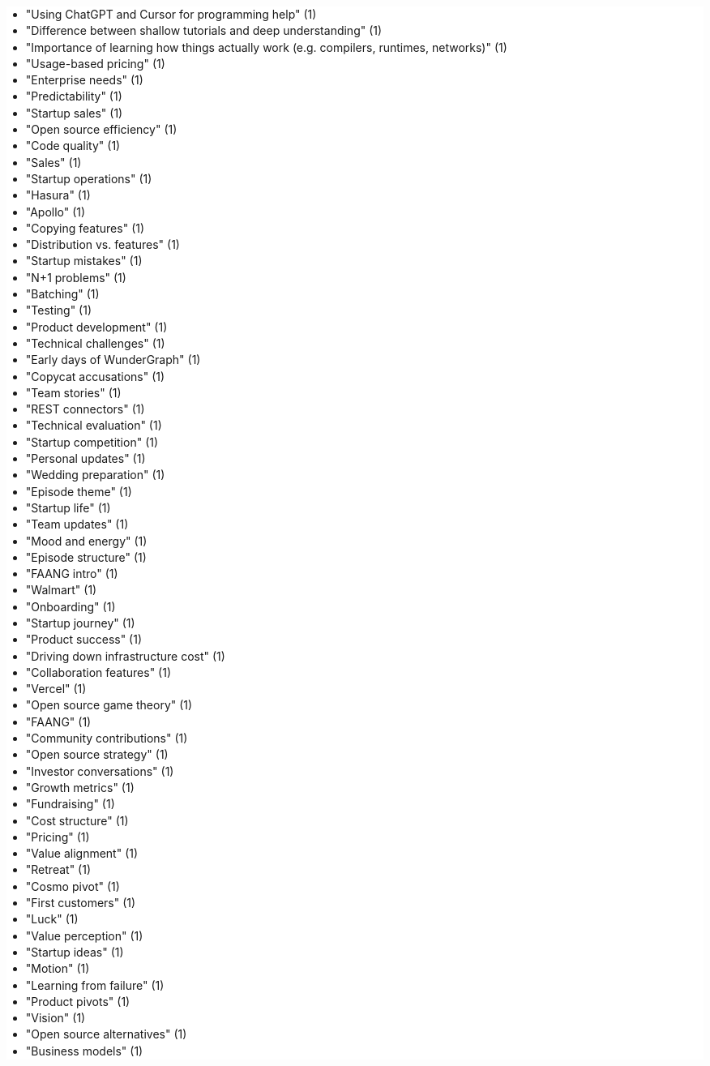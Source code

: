- "Using ChatGPT and Cursor for programming help" (1)
- "Difference between shallow tutorials and deep understanding" (1)
- "Importance of learning how things actually work (e.g. compilers, runtimes, networks)" (1)
- "Usage-based pricing" (1)
- "Enterprise needs" (1)
- "Predictability" (1)
- "Startup sales" (1)
- "Open source efficiency" (1)
- "Code quality" (1)
- "Sales" (1)
- "Startup operations" (1)
- "Hasura" (1)
- "Apollo" (1)
- "Copying features" (1)
- "Distribution vs. features" (1)
- "Startup mistakes" (1)
- "N+1 problems" (1)
- "Batching" (1)
- "Testing" (1)
- "Product development" (1)
- "Technical challenges" (1)
- "Early days of WunderGraph" (1)
- "Copycat accusations" (1)
- "Team stories" (1)
- "REST connectors" (1)
- "Technical evaluation" (1)
- "Startup competition" (1)
- "Personal updates" (1)
- "Wedding preparation" (1)
- "Episode theme" (1)
- "Startup life" (1)
- "Team updates" (1)
- "Mood and energy" (1)
- "Episode structure" (1)
- "FAANG intro" (1)
- "Walmart" (1)
- "Onboarding" (1)
- "Startup journey" (1)
- "Product success" (1)
- "Driving down infrastructure cost" (1)
- "Collaboration features" (1)
- "Vercel" (1)
- "Open source game theory" (1)
- "FAANG" (1)
- "Community contributions" (1)
- "Open source strategy" (1)
- "Investor conversations" (1)
- "Growth metrics" (1)
- "Fundraising" (1)
- "Cost structure" (1)
- "Pricing" (1)
- "Value alignment" (1)
- "Retreat" (1)
- "Cosmo pivot" (1)
- "First customers" (1)
- "Luck" (1)
- "Value perception" (1)
- "Startup ideas" (1)
- "Motion" (1)
- "Learning from failure" (1)
- "Product pivots" (1)
- "Vision" (1)
- "Open source alternatives" (1)
- "Business models" (1)